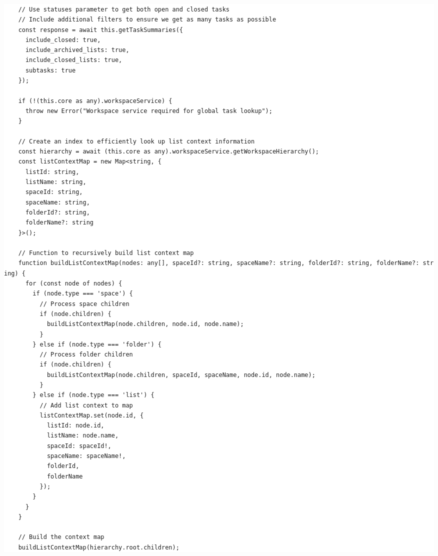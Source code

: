         // Use statuses parameter to get both open and closed tasks
        // Include additional filters to ensure we get as many tasks as possible
        const response = await this.getTaskSummaries({
          include_closed: true,
          include_archived_lists: true,
          include_closed_lists: true,
          subtasks: true
        });

        if (!(this.core as any).workspaceService) {
          throw new Error("Workspace service required for global task lookup");
        }

        // Create an index to efficiently look up list context information
        const hierarchy = await (this.core as any).workspaceService.getWorkspaceHierarchy();
        const listContextMap = new Map<string, { 
          listId: string, 
          listName: string, 
          spaceId: string, 
          spaceName: string, 
          folderId?: string, 
          folderName?: string 
        }>();
        
        // Function to recursively build list context map
        function buildListContextMap(nodes: any[], spaceId?: string, spaceName?: string, folderId?: string, folderName?: string) {
          for (const node of nodes) {
            if (node.type === 'space') {
              // Process space children
              if (node.children) {
                buildListContextMap(node.children, node.id, node.name);
              }
            } else if (node.type === 'folder') {
              // Process folder children
              if (node.children) {
                buildListContextMap(node.children, spaceId, spaceName, node.id, node.name);
              }
            } else if (node.type === 'list') {
              // Add list context to map
              listContextMap.set(node.id, {
                listId: node.id,
                listName: node.name,
                spaceId: spaceId!,
                spaceName: spaceName!,
                folderId,
                folderName
              });
            }
          }
        }
        
        // Build the context map
        buildListContextMap(hierarchy.root.children);
        